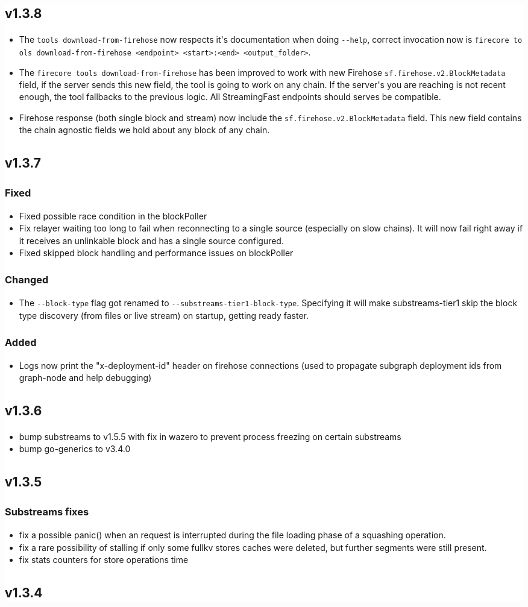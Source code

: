 ## v1.3.8

* The `tools download-from-firehose` now respects it's documentation when doing `--help`, correct invocation now is `firecore tools download-from-firehose <endpoint> <start>:<end> <output_folder>`.

* The `firecore tools download-from-firehose` has been improved to work with new Firehose `sf.firehose.v2.BlockMetadata` field, if the server sends this new field, the tool is going to work on any chain. If the server's you are reaching is not recent enough, the tool fallbacks to the previous logic. All StreamingFast endpoints should serves be compatible.

* Firehose response (both single block and stream) now include the `sf.firehose.v2.BlockMetadata` field. This new field contains the chain agnostic fields we hold about any block of any chain.

## v1.3.7

### Fixed

* Fixed possible race condition in the blockPoller
* Fix relayer waiting too long to fail when reconnecting to a single source (especially on slow chains). It will now fail right away if it receives an unlinkable block and has a single source configured.
* Fixed skipped block handling and performance issues on blockPoller

### Changed

* The `--block-type` flag got renamed to `--substreams-tier1-block-type`. Specifying it will make substreams-tier1 skip the block type discovery (from files or live stream) on startup, getting ready faster.

### Added

* Logs now print the "x-deployment-id" header on firehose connections (used to propagate subgraph deployment ids from graph-node and help debugging)

## v1.3.6

* bump substreams to v1.5.5 with fix in wazero to prevent process freezing on certain substreams
* bump go-generics to v3.4.0

## v1.3.5

### Substreams fixes

* fix a possible panic() when an request is interrupted during the file loading phase of a squashing operation.
* fix a rare possibility of stalling if only some fullkv stores caches were deleted, but further segments were still present.
* fix stats counters for store operations time

## v1.3.4
